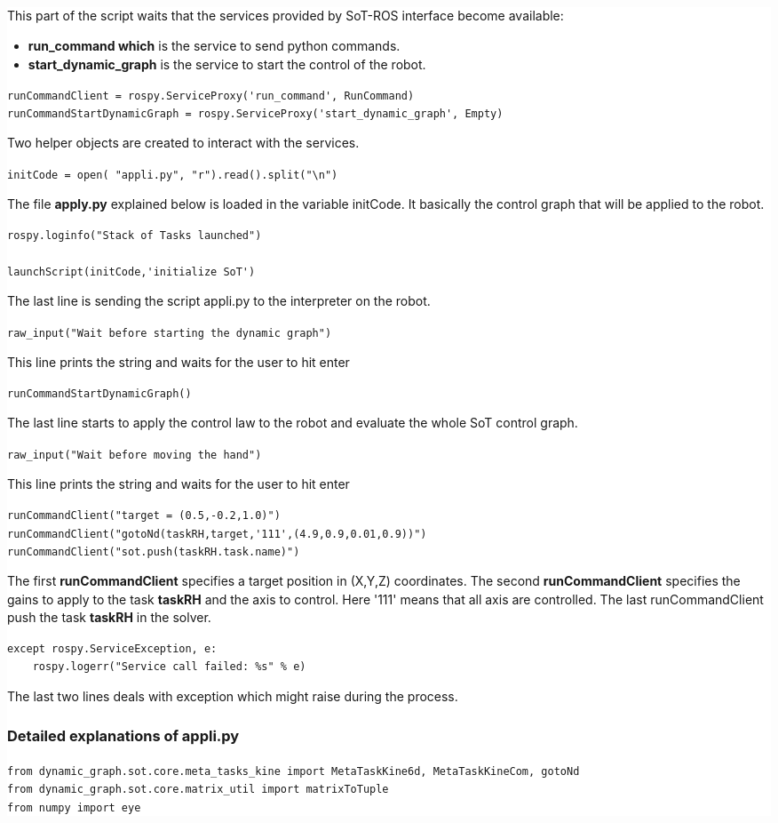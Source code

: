This part of the script waits that the services provided by SoT-ROS interface become available:
<ul>
<li> <b>run_command which</b> is the service to send python commands.</li>
<li> <b>start_dynamic_graph</b> is the service to start the control of the robot.</li>
</ul>



    runCommandClient = rospy.ServiceProxy('run_command', RunCommand)
    runCommandStartDynamicGraph = rospy.ServiceProxy('start_dynamic_graph', Empty)

Two helper objects are created to interact with the services.


    initCode = open( "appli.py", "r").read().split("\n")

The file **apply.py** explained below is loaded in the variable initCode.
It basically the control graph that will be applied to the robot.


    rospy.loginfo("Stack of Tasks launched")

    launchScript(initCode,'initialize SoT')

The last line is sending the script appli.py to the interpreter on the robot.


    raw_input("Wait before starting the dynamic graph")

This line prints the string and waits for the user to hit enter


    runCommandStartDynamicGraph()

The last line starts to apply the control law to the robot and evaluate the whole SoT control graph.


    raw_input("Wait before moving the hand")

This line prints the string and waits for the user to hit enter


    runCommandClient("target = (0.5,-0.2,1.0)")
    runCommandClient("gotoNd(taskRH,target,'111',(4.9,0.9,0.01,0.9))")
    runCommandClient("sot.push(taskRH.task.name)")

The first **runCommandClient** specifies a target position in (X,Y,Z) coordinates.
The second **runCommandClient** specifies the gains to apply to the task **taskRH** and the axis to control.
Here '111' means that all axis are controlled.
The last runCommandClient push the task **taskRH** in the solver.


    except rospy.ServiceException, e:
        rospy.logerr("Service call failed: %s" % e)

The last two lines deals with exception which might raise during the process.

### Detailed explanations of appli.py


    from dynamic_graph.sot.core.meta_tasks_kine import MetaTaskKine6d, MetaTaskKineCom, gotoNd
    from dynamic_graph.sot.core.matrix_util import matrixToTuple
    from numpy import eye
